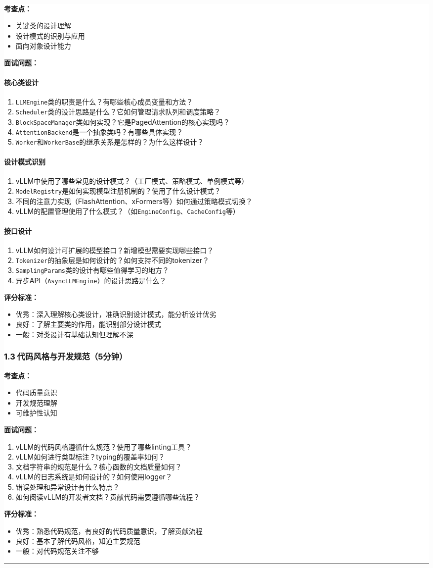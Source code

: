 **考查点：**
- 关键类的设计理解
- 设计模式的识别与应用
- 面向对象设计能力

**面试问题：**

#### 核心类设计
1. `LLMEngine`类的职责是什么？有哪些核心成员变量和方法？
2. `Scheduler`类的设计思路是什么？它如何管理请求队列和调度策略？
3. `BlockSpaceManager`类如何实现？它是PagedAttention的核心实现吗？
4. `AttentionBackend`是一个抽象类吗？有哪些具体实现？
5. `Worker`和`WorkerBase`的继承关系是怎样的？为什么这样设计？

#### 设计模式识别
1. vLLM中使用了哪些常见的设计模式？（工厂模式、策略模式、单例模式等）
2. `ModelRegistry`是如何实现模型注册机制的？使用了什么设计模式？
3. 不同的注意力实现（FlashAttention、xFormers等）如何通过策略模式切换？
4. vLLM的配置管理使用了什么模式？（如`EngineConfig`、`CacheConfig`等）

#### 接口设计
1. vLLM如何设计可扩展的模型接口？新增模型需要实现哪些接口？
2. `Tokenizer`的抽象层是如何设计的？如何支持不同的tokenizer？
3. `SamplingParams`类的设计有哪些值得学习的地方？
4. 异步API（`AsyncLLMEngine`）的设计思路是什么？

**评分标准：**
- 优秀：深入理解核心类设计，准确识别设计模式，能分析设计优劣
- 良好：了解主要类的作用，能识别部分设计模式
- 一般：对类设计有基础认知但理解不深

### 1.3 代码风格与开发规范（5分钟）

**考查点：**
- 代码质量意识
- 开发规范理解
- 可维护性认知

**面试问题：**

1. vLLM的代码风格遵循什么规范？使用了哪些linting工具？
2. vLLM如何进行类型标注？typing的覆盖率如何？
3. 文档字符串的规范是什么？核心函数的文档质量如何？
4. vLLM的日志系统是如何设计的？如何使用logger？
5. 错误处理和异常设计有什么特点？
6. 如何阅读vLLM的开发者文档？贡献代码需要遵循哪些流程？

**评分标准：**
- 优秀：熟悉代码规范，有良好的代码质量意识，了解贡献流程
- 良好：基本了解代码风格，知道主要规范
- 一般：对代码规范关注不够

---
